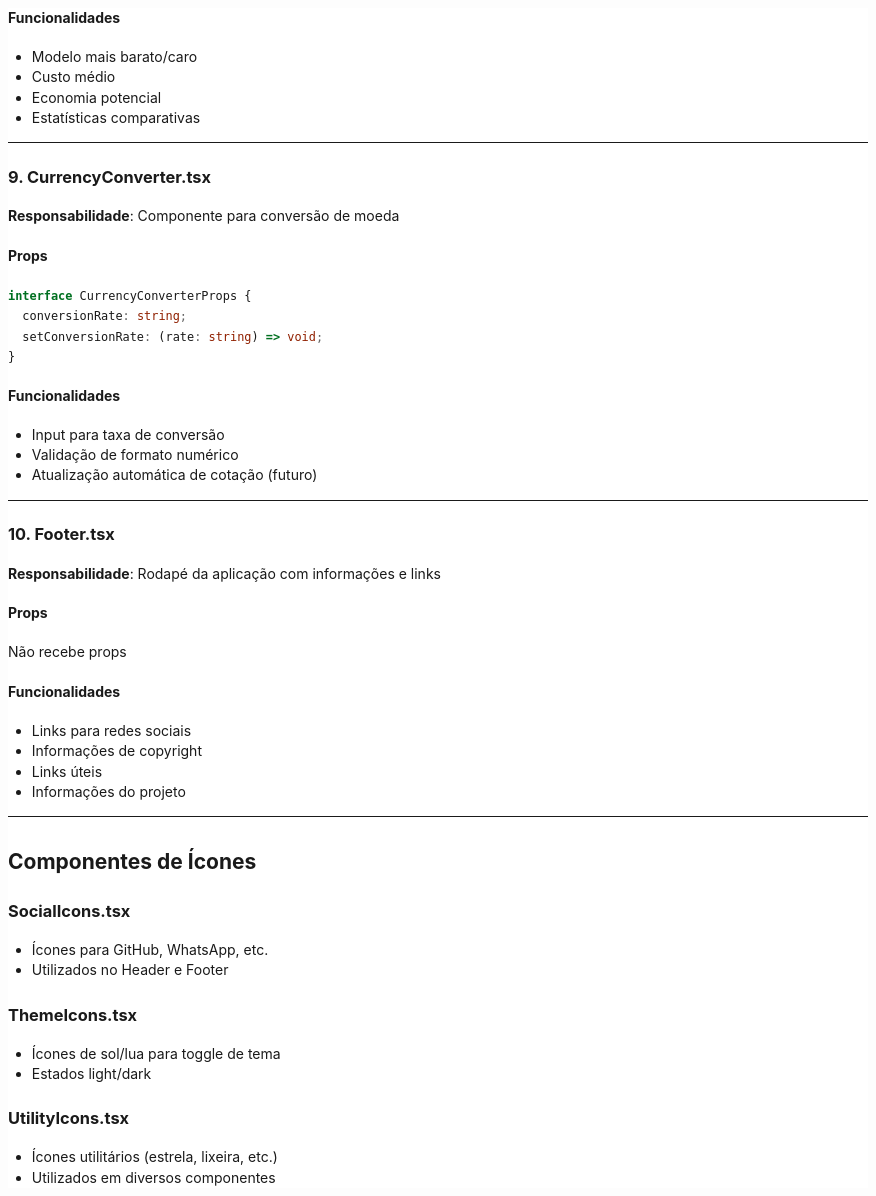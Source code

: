 #### Funcionalidades
- Modelo mais barato/caro
- Custo médio
- Economia potencial
- Estatísticas comparativas

---

### 9. CurrencyConverter.tsx
**Responsabilidade**: Componente para conversão de moeda

#### Props
```typescript
interface CurrencyConverterProps {
  conversionRate: string;
  setConversionRate: (rate: string) => void;
}
```

#### Funcionalidades
- Input para taxa de conversão
- Validação de formato numérico
- Atualização automática de cotação (futuro)

---

### 10. Footer.tsx
**Responsabilidade**: Rodapé da aplicação com informações e links

#### Props
Não recebe props

#### Funcionalidades
- Links para redes sociais
- Informações de copyright
- Links úteis
- Informações do projeto

---

## Componentes de Ícones

### SocialIcons.tsx
- Ícones para GitHub, WhatsApp, etc.
- Utilizados no Header e Footer

### ThemeIcons.tsx
- Ícones de sol/lua para toggle de tema
- Estados light/dark

### UtilityIcons.tsx
- Ícones utilitários (estrela, lixeira, etc.)
- Utilizados em diversos componentes
